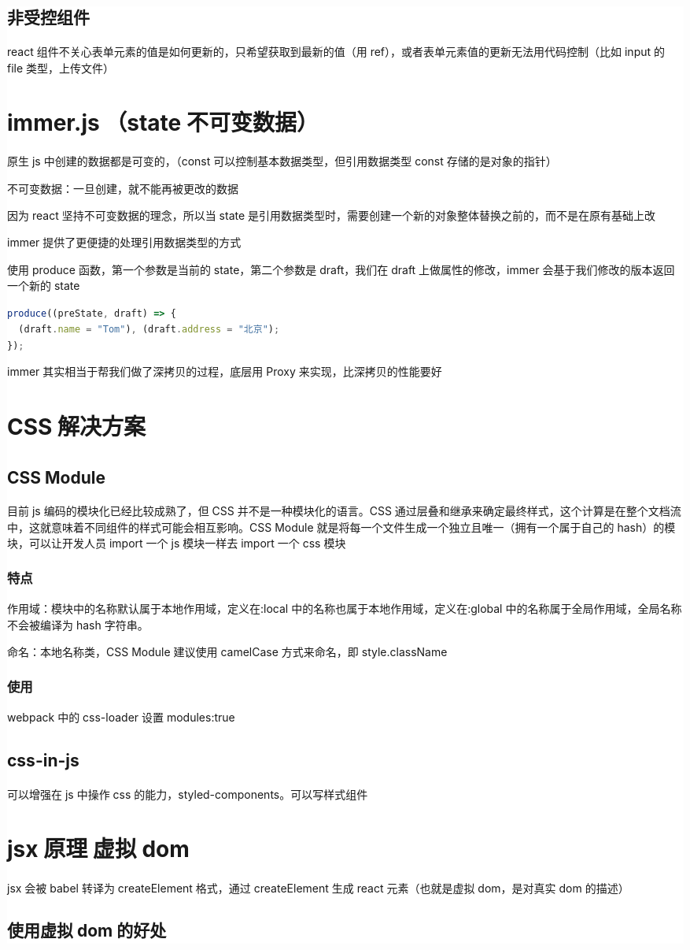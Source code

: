 ## 非受控组件

react 组件不关心表单元素的值是如何更新的，只希望获取到最新的值（用 ref），或者表单元素值的更新无法用代码控制（比如 input 的 file 类型，上传文件）

# immer.js （state 不可变数据）

原生 js 中创建的数据都是可变的，（const 可以控制基本数据类型，但引用数据类型 const 存储的是对象的指针）

不可变数据：一旦创建，就不能再被更改的数据

因为 react 坚持不可变数据的理念，所以当 state 是引用数据类型时，需要创建一个新的对象整体替换之前的，而不是在原有基础上改

immer 提供了更便捷的处理引用数据类型的方式

使用 produce 函数，第一个参数是当前的 state，第二个参数是 draft，我们在 draft 上做属性的修改，immer 会基于我们修改的版本返回一个新的 state

```js
produce((preState, draft) => {
  (draft.name = "Tom"), (draft.address = "北京");
});
```

immer 其实相当于帮我们做了深拷贝的过程，底层用 Proxy 来实现，比深拷贝的性能要好

# CSS 解决方案

## CSS Module

目前 js 编码的模块化已经比较成熟了，但 CSS 并不是一种模块化的语言。CSS 通过层叠和继承来确定最终样式，这个计算是在整个文档流中，这就意味着不同组件的样式可能会相互影响。CSS Module 就是将每一个文件生成一个独立且唯一（拥有一个属于自己的 hash）的模块，可以让开发人员 import 一个 js 模块一样去 import 一个 css 模块

### 特点

作用域：模块中的名称默认属于本地作用域，定义在:local 中的名称也属于本地作用域，定义在:global 中的名称属于全局作用域，全局名称不会被编译为 hash 字符串。

命名：本地名称类，CSS Module 建议使用 camelCase 方式来命名，即 style.className

### 使用

webpack 中的 css-loader 设置 modules:true

## css-in-js

可以增强在 js 中操作 css 的能力，styled-components。可以写样式组件

# jsx 原理 虚拟 dom

jsx 会被 babel 转译为 createElement 格式，通过 createElement 生成 react 元素（也就是虚拟 dom，是对真实 dom 的描述）

## 使用虚拟 dom 的好处
